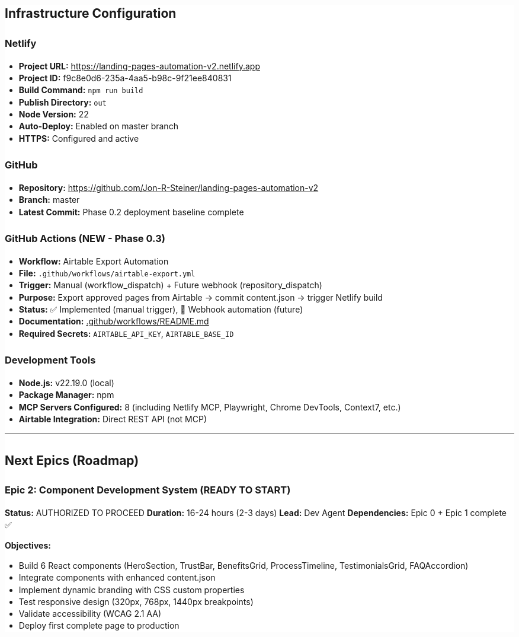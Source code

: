 
## Infrastructure Configuration

### Netlify
- **Project URL:** https://landing-pages-automation-v2.netlify.app
- **Project ID:** f9c8e0d6-235a-4aa5-b98c-9f21ee840831
- **Build Command:** `npm run build`
- **Publish Directory:** `out`
- **Node Version:** 22
- **Auto-Deploy:** Enabled on master branch
- **HTTPS:** Configured and active

### GitHub
- **Repository:** https://github.com/Jon-R-Steiner/landing-pages-automation-v2
- **Branch:** master
- **Latest Commit:** Phase 0.2 deployment baseline complete

### GitHub Actions (NEW - Phase 0.3)
- **Workflow:** Airtable Export Automation
- **File:** `.github/workflows/airtable-export.yml`
- **Trigger:** Manual (workflow_dispatch) + Future webhook (repository_dispatch)
- **Purpose:** Export approved pages from Airtable → commit content.json → trigger Netlify build
- **Status:** ✅ Implemented (manual trigger), 🔄 Webhook automation (future)
- **Documentation:** [.github/workflows/README.md](../.github/workflows/README.md)
- **Required Secrets:** `AIRTABLE_API_KEY`, `AIRTABLE_BASE_ID`

### Development Tools
- **Node.js:** v22.19.0 (local)
- **Package Manager:** npm
- **MCP Servers Configured:** 8 (including Netlify MCP, Playwright, Chrome DevTools, Context7, etc.)
- **Airtable Integration:** Direct REST API (not MCP)

---

## Next Epics (Roadmap)

### Epic 2: Component Development System (READY TO START)
**Status:** AUTHORIZED TO PROCEED
**Duration:** 16-24 hours (2-3 days)
**Lead:** Dev Agent
**Dependencies:** Epic 0 + Epic 1 complete ✅

**Objectives:**
- Build 6 React components (HeroSection, TrustBar, BenefitsGrid, ProcessTimeline, TestimonialsGrid, FAQAccordion)
- Integrate components with enhanced content.json
- Implement dynamic branding with CSS custom properties
- Test responsive design (320px, 768px, 1440px breakpoints)
- Validate accessibility (WCAG 2.1 AA)
- Deploy first complete page to production
